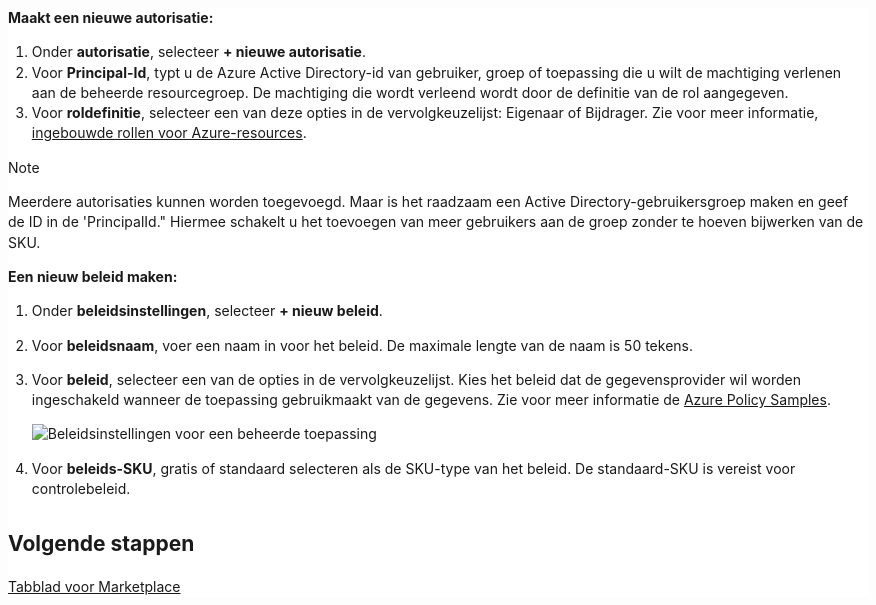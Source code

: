 **Maakt een nieuwe autorisatie:**

1. Onder **autorisatie**, selecteer **+ nieuwe autorisatie**.
2. Voor **Principal-Id**, typt u de Azure Active Directory-id van gebruiker, groep of toepassing die u wilt de machtiging verlenen aan de beheerde resourcegroep. De machtiging die wordt verleend wordt door de definitie van de rol aangegeven.
3. Voor **roldefinitie**, selecteer een van deze opties in de vervolgkeuzelijst:  Eigenaar of Bijdrager. Zie voor meer informatie, [ingebouwde rollen voor Azure-resources](https://docs.microsoft.com/azure/role-based-access-control/built-in-roles).

>[!NOTE] 
>Meerdere autorisaties kunnen worden toegevoegd. Maar is het raadzaam een Active Directory-gebruikersgroep maken en geef de ID in de 'PrincipalId." Hiermee schakelt u het toevoegen van meer gebruikers aan de groep zonder te hoeven bijwerken van de SKU.

**Een nieuw beleid maken:**

1. Onder **beleidsinstellingen**, selecteer **+ nieuw beleid**.
2. Voor **beleidsnaam**, voer een naam in voor het beleid. De maximale lengte van de naam is 50 tekens.
3. Voor **beleid**, selecteer een van de opties in de vervolgkeuzelijst. Kies het beleid dat de gegevensprovider wil worden ingeschakeld wanneer de toepassing gebruikmaakt van de gegevens. Zie voor meer informatie de [Azure Policy Samples](https://docs.microsoft.com/azure/governance/policy/samples/index).

    ![Beleidsinstellingen voor een beheerde toepassing](./media/azureapp-sku-policy-settings.png)

4. Voor **beleids-SKU**, gratis of standaard selecteren als de SKU-type van het beleid. De standaard-SKU is vereist voor controlebeleid.

## <a name="next-steps"></a>Volgende stappen

[Tabblad voor Marketplace](./cpp-marketplace-tab.md)